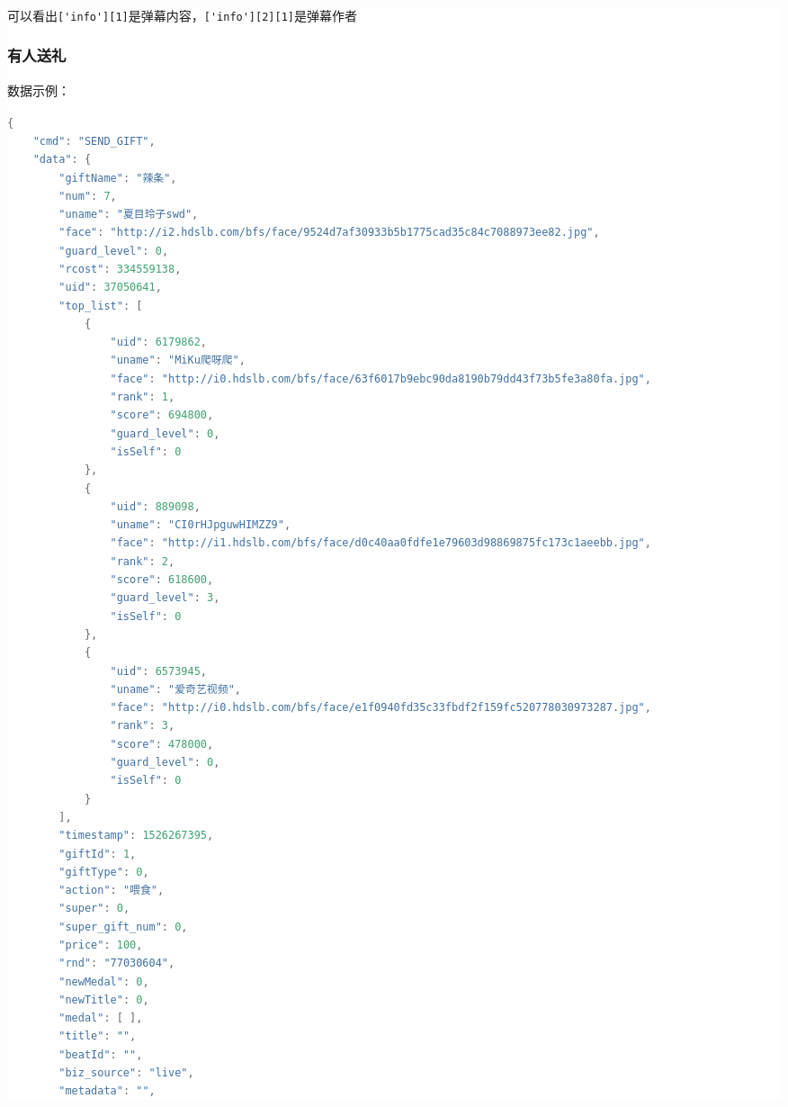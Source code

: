可以看出`['info'][1]`是弹幕内容，`['info'][2][1]`是弹幕作者

### 有人送礼 

数据示例：

```java
{
    "cmd": "SEND_GIFT", 
    "data": {
        "giftName": "辣条", 
        "num": 7, 
        "uname": "夏目玲子swd", 
        "face": "http://i2.hdslb.com/bfs/face/9524d7af30933b5b1775cad35c84c7088973ee82.jpg", 
        "guard_level": 0, 
        "rcost": 334559138, 
        "uid": 37050641, 
        "top_list": [
            {
                "uid": 6179862, 
                "uname": "MiKu爬呀爬", 
                "face": "http://i0.hdslb.com/bfs/face/63f6017b9ebc90da8190b79dd43f73b5fe3a80fa.jpg", 
                "rank": 1, 
                "score": 694800, 
                "guard_level": 0, 
                "isSelf": 0
            }, 
            {
                "uid": 889098, 
                "uname": "CI0rHJpguwHIMZZ9", 
                "face": "http://i1.hdslb.com/bfs/face/d0c40aa0fdfe1e79603d98869875fc173c1aeebb.jpg", 
                "rank": 2, 
                "score": 618600, 
                "guard_level": 3, 
                "isSelf": 0
            }, 
            {
                "uid": 6573945, 
                "uname": "爱奇艺视频", 
                "face": "http://i0.hdslb.com/bfs/face/e1f0940fd35c33fbdf2f159fc520778030973287.jpg", 
                "rank": 3, 
                "score": 478000, 
                "guard_level": 0, 
                "isSelf": 0
            }
        ], 
        "timestamp": 1526267395, 
        "giftId": 1, 
        "giftType": 0, 
        "action": "喂食", 
        "super": 0, 
        "super_gift_num": 0, 
        "price": 100, 
        "rnd": "77030604", 
        "newMedal": 0, 
        "newTitle": 0, 
        "medal": [ ], 
        "title": "", 
        "beatId": "", 
        "biz_source": "live", 
        "metadata": "", 
```